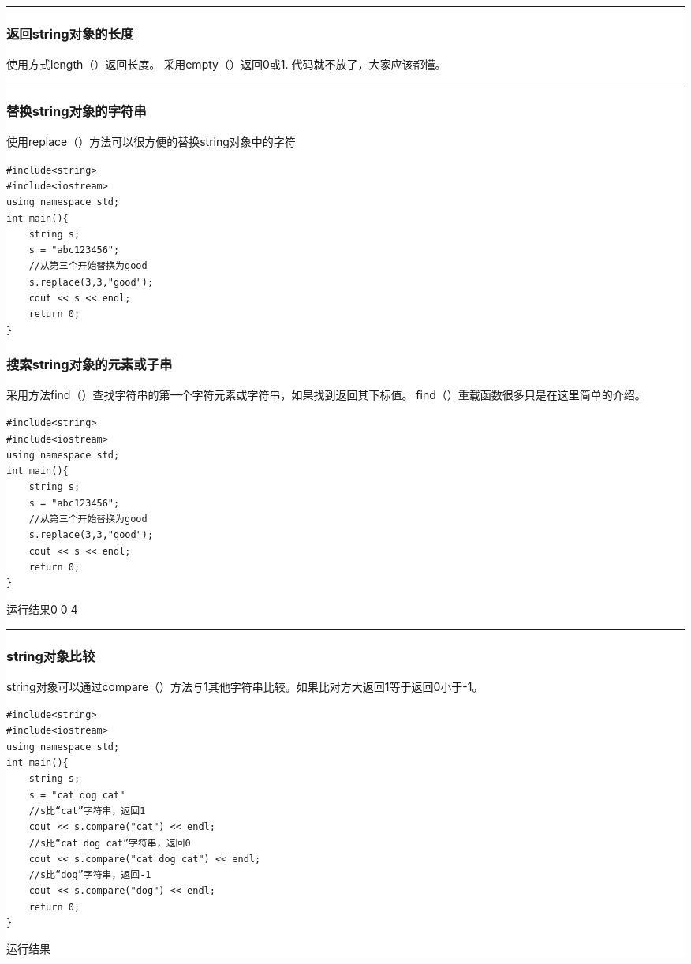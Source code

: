 
----------
### 返回string对象的长度
使用方式length（）返回长度。
采用empty（）返回0或1.
代码就不放了，大家应该都懂。


----------
### 替换string对象的字符串
使用replace（）方法可以很方便的替换string对象中的字符
```
#include<string>
#include<iostream>
using namespace std;
int main(){
	string s;
	s = "abc123456";
	//从第三个开始替换为good
	s.replace(3,3,"good");
	cout << s << endl; 
	return 0;
}

```
### 搜索string对象的元素或子串
采用方法find（）查找字符串的第一个字符元素或字符串，如果找到返回其下标值。
find（）重载函数很多只是在这里简单的介绍。
```
#include<string>
#include<iostream>
using namespace std;
int main(){
	string s;
	s = "abc123456";
	//从第三个开始替换为good
	s.replace(3,3,"good");
	cout << s << endl; 
	return 0;
}
```
运行结果0 0 4


----------
### string对象比较
string对象可以通过compare（）方法与1其他字符串比较。如果比对方大返回1等于返回0小于-1。
```
#include<string>
#include<iostream>
using namespace std;
int main(){
	string s;
	s = "cat dog cat"
	//s比“cat”字符串，返回1 
	cout << s.compare("cat") << endl;
	//s比“cat dog cat”字符串，返回0
	cout << s.compare("cat dog cat") << endl;
	//s比“dog”字符串，返回-1
	cout << s.compare("dog") << endl; 
	return 0;
}
```
运行结果